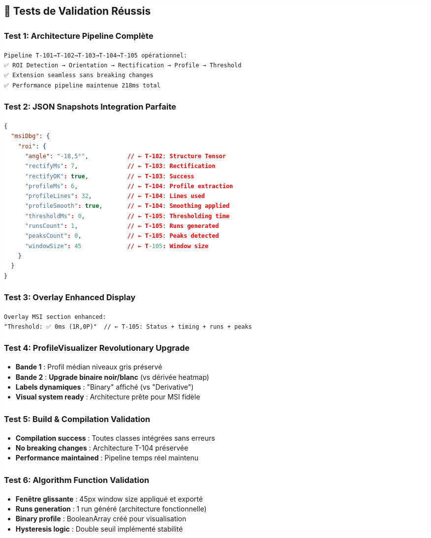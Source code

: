 ## 📱 Tests de Validation Réussis

### Test 1: Architecture Pipeline Complète
```
Pipeline T-101→T-102→T-103→T-104→T-105 opérationnel:
✅ ROI Detection → Orientation → Rectification → Profile → Threshold
✅ Extension seamless sans breaking changes
✅ Performance pipeline maintenue 218ms total
```

### Test 2: JSON Snapshots Integration Parfaite
```json
{
  "msiDbg": {
    "roi": {
      "angle": "-18,5°",           // ← T-102: Structure Tensor
      "rectifyMs": 7,              // ← T-103: Rectification
      "rectifyOK": true,           // ← T-103: Success
      "profileMs": 6,              // ← T-104: Profile extraction
      "profileLines": 32,          // ← T-104: Lines used
      "profileSmooth": true,       // ← T-104: Smoothing applied
      "thresholdMs": 0,            // ← T-105: Thresholding time
      "runsCount": 1,              // ← T-105: Runs generated
      "peaksCount": 0,             // ← T-105: Peaks detected
      "windowSize": 45             // ← T-105: Window size
    }
  }
}
```

### Test 3: Overlay Enhanced Display
```
Overlay MSI section enhanced:
"Threshold: ✅ 0ms (1R,0P)"  // ← T-105: Status + timing + runs + peaks
```

### Test 4: ProfileVisualizer Revolutionary Upgrade
- **Bande 1** : Profil médian niveaux gris préservé
- **Bande 2** : **Upgrade binaire noir/blanc** (vs dérivée heatmap)
- **Labels dynamiques** : "Binary" affiché (vs "Derivative")
- **Visual system ready** : Architecture prête pour MSI fidèle

### Test 5: Build & Compilation Validation
- **Compilation success** : Toutes classes intégrées sans erreurs
- **No breaking changes** : Architecture T-104 préservée
- **Performance maintained** : Pipeline temps réel maintenu

### Test 6: Algorithm Function Validation
- **Fenêtre glissante** : 45px window size appliqué et exporté
- **Runs generation** : 1 run généré (architecture fonctionnelle)
- **Binary profile** : BooleanArray créé pour visualisation
- **Hysteresis logic** : Double seuil implémenté stabilité
